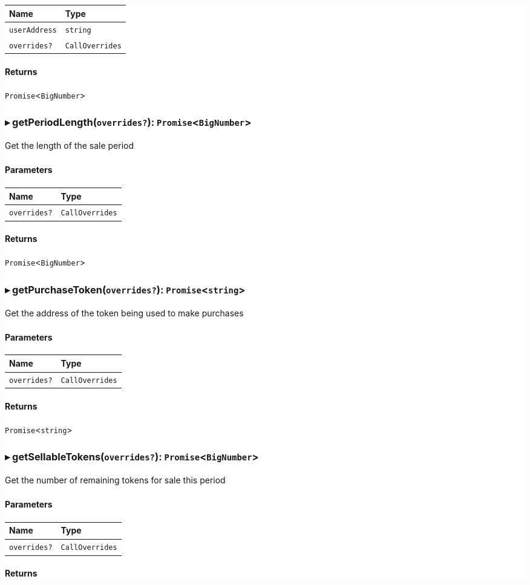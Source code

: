 | Name | Type |
| :------ | :------ |
| `userAddress` | `string` |
| `overrides?` | `CallOverrides` |

#### Returns

`Promise`<`BigNumber`\>

### ▸ **getPeriodLength**(`overrides?`): `Promise`<`BigNumber`\>

Get the length of the sale period

#### Parameters

| Name | Type |
| :------ | :------ |
| `overrides?` | `CallOverrides` |

#### Returns

`Promise`<`BigNumber`\>

### ▸ **getPurchaseToken**(`overrides?`): `Promise`<`string`\>

Get the address of the token being used to make purchases

#### Parameters

| Name | Type |
| :------ | :------ |
| `overrides?` | `CallOverrides` |

#### Returns

`Promise`<`string`\>

### ▸ **getSellableTokens**(`overrides?`): `Promise`<`BigNumber`\>

Get the number of remaining tokens for sale this period

#### Parameters

| Name | Type |
| :------ | :------ |
| `overrides?` | `CallOverrides` |

#### Returns
